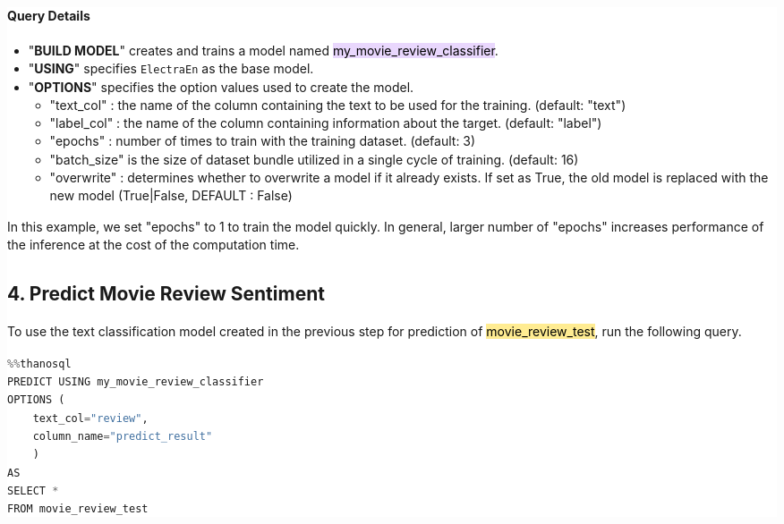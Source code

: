 <div class="admonition note">
    <h4 class="admonition-title">Query Details</h4>
    <ul>
        <li>"<strong>BUILD MODEL</strong>" creates and trains a model named <mark style="background-color:#E9D7FD">my_movie_review_classifier</mark>.</li>
        <li>"<strong>USING</strong>" specifies <code>ElectraEn</code> as the base model.</li>
        <li>"<strong>OPTIONS</strong>" specifies the option values used to create the model.
        <ul>
            <li> "text_col" : the name of the column containing the text to be used for the training. (default: "text")</li> 
            <li> "label_col" : the name of the column containing information about the target. (default: "label")</li> 
            <li>"epochs" : number of times to train with the training dataset. (default: 3)</li>
            <li> "batch_size" is the size of dataset bundle utilized in a single cycle of training. (default: 16)</li>
            <li>"overwrite" : determines whether to overwrite a model if it already exists. If set as True, the old model is replaced with the new model (True|False, DEFAULT : False) </li>
        </ul>
        </li>
    </ul>
</div>

<div class="admonition tip">
    <p>In this example, we set "epochs" to 1 to train the model quickly. In general, larger number of "epochs" increases performance of the inference at the cost of the computation time.</p>
</div>

## __4. Predict Movie Review Sentiment__

To use the text classification model created in the previous step for prediction of <mark style="background-color:#FFEC92 ">movie_review_test</mark>, run the following query.


```python
%%thanosql
PREDICT USING my_movie_review_classifier
OPTIONS (
    text_col="review",
    column_name="predict_result"
    )
AS
SELECT *
FROM movie_review_test
```




<div class="df_size">
<style scoped>
    .dataframe tbody tr th:only-of-type {
        vertical-align: middle;
    }

    .dataframe tbody tr th {
        vertical-align: top;
    }
